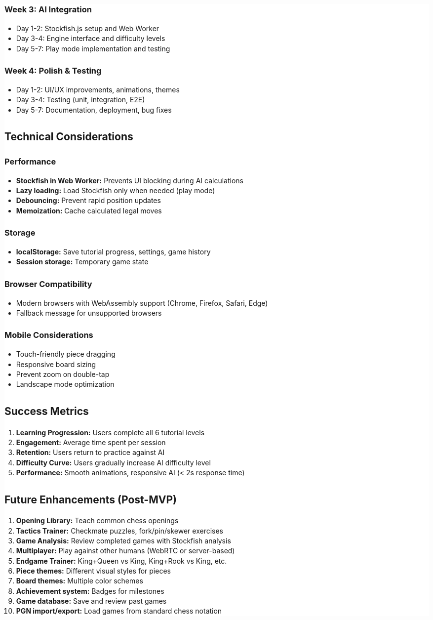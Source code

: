 ### Week 3: AI Integration
- Day 1-2: Stockfish.js setup and Web Worker
- Day 3-4: Engine interface and difficulty levels
- Day 5-7: Play mode implementation and testing

### Week 4: Polish & Testing
- Day 1-2: UI/UX improvements, animations, themes
- Day 3-4: Testing (unit, integration, E2E)
- Day 5-7: Documentation, deployment, bug fixes

## Technical Considerations

### Performance
- **Stockfish in Web Worker:** Prevents UI blocking during AI calculations
- **Lazy loading:** Load Stockfish only when needed (play mode)
- **Debouncing:** Prevent rapid position updates
- **Memoization:** Cache calculated legal moves

### Storage
- **localStorage:** Save tutorial progress, settings, game history
- **Session storage:** Temporary game state

### Browser Compatibility
- Modern browsers with WebAssembly support (Chrome, Firefox, Safari, Edge)
- Fallback message for unsupported browsers

### Mobile Considerations
- Touch-friendly piece dragging
- Responsive board sizing
- Prevent zoom on double-tap
- Landscape mode optimization

## Success Metrics

1. **Learning Progression:** Users complete all 6 tutorial levels
2. **Engagement:** Average time spent per session
3. **Retention:** Users return to practice against AI
4. **Difficulty Curve:** Users gradually increase AI difficulty level
5. **Performance:** Smooth animations, responsive AI (< 2s response time)

## Future Enhancements (Post-MVP)

1. **Opening Library:** Teach common chess openings
2. **Tactics Trainer:** Checkmate puzzles, fork/pin/skewer exercises
3. **Game Analysis:** Review completed games with Stockfish analysis
4. **Multiplayer:** Play against other humans (WebRTC or server-based)
5. **Endgame Trainer:** King+Queen vs King, King+Rook vs King, etc.
6. **Piece themes:** Different visual styles for pieces
7. **Board themes:** Multiple color schemes
8. **Achievement system:** Badges for milestones
9. **Game database:** Save and review past games
10. **PGN import/export:** Load games from standard chess notation
